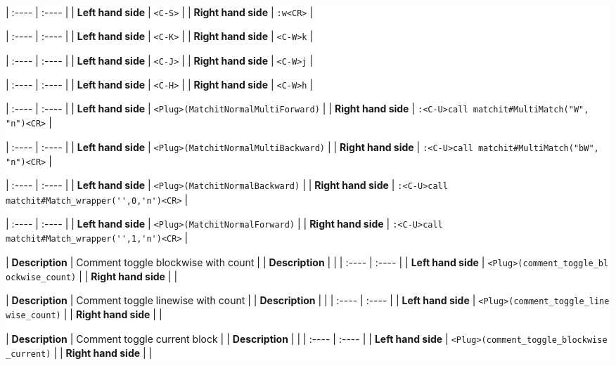 | :---- | :---- |
| **Left hand side** | <code>&lt;C-S&gt;</code> |
| **Right hand side** | <code>:w&lt;CR&gt;</code> |

| :---- | :---- |
| **Left hand side** | <code>&lt;C-K&gt;</code> |
| **Right hand side** | <code>&lt;C-W&gt;k</code> |

| :---- | :---- |
| **Left hand side** | <code>&lt;C-J&gt;</code> |
| **Right hand side** | <code>&lt;C-W&gt;j</code> |

| :---- | :---- |
| **Left hand side** | <code>&lt;C-H&gt;</code> |
| **Right hand side** | <code>&lt;C-W&gt;h</code> |

| :---- | :---- |
| **Left hand side** | <code>&lt;Plug&gt;(MatchitNormalMultiForward)</code> |
| **Right hand side** | <code>:&lt;C-U&gt;call matchit#MultiMatch("W",  "n")&lt;CR&gt;</code> |

| :---- | :---- |
| **Left hand side** | <code>&lt;Plug&gt;(MatchitNormalMultiBackward)</code> |
| **Right hand side** | <code>:&lt;C-U&gt;call matchit#MultiMatch("bW", "n")&lt;CR&gt;</code> |

| :---- | :---- |
| **Left hand side** | <code>&lt;Plug&gt;(MatchitNormalBackward)</code> |
| **Right hand side** | <code>:&lt;C-U&gt;call matchit#Match_wrapper('',0,'n')&lt;CR&gt;</code> |

| :---- | :---- |
| **Left hand side** | <code>&lt;Plug&gt;(MatchitNormalForward)</code> |
| **Right hand side** | <code>:&lt;C-U&gt;call matchit#Match_wrapper('',1,'n')&lt;CR&gt;</code> |

| **Description** | Comment toggle blockwise with count |
| **Description** | |
| :---- | :---- |
| **Left hand side** | <code>&lt;Plug&gt;(comment_toggle_blockwise_count)</code> |
| **Right hand side** | |

| **Description** | Comment toggle linewise with count |
| **Description** | |
| :---- | :---- |
| **Left hand side** | <code>&lt;Plug&gt;(comment_toggle_linewise_count)</code> |
| **Right hand side** | |

| **Description** | Comment toggle current block |
| **Description** | |
| :---- | :---- |
| **Left hand side** | <code>&lt;Plug&gt;(comment_toggle_blockwise_current)</code> |
| **Right hand side** | |
